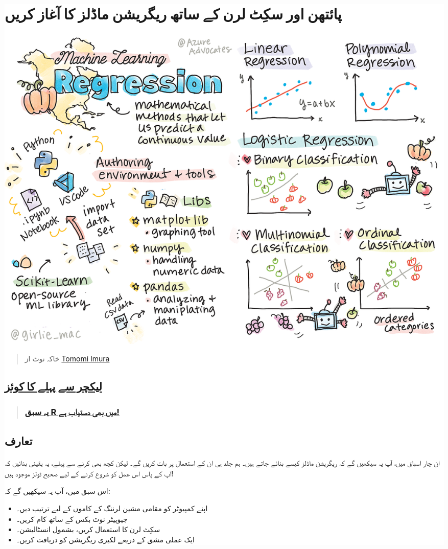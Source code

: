 
# پائتھن اور سکِٹ لرن کے ساتھ ریگریشن ماڈلز کا آغاز کریں

![ریگریشنز کا خلاصہ ایک خاکہ نوٹ میں](../../../../translated_images/ml-regression.4e4f70e3b3ed446e3ace348dec973e133fa5d3680fbc8412b61879507369b98d.ur.png)

> خاکہ نوٹ از [Tomomi Imura](https://www.twitter.com/girlie_mac)

## [لیکچر سے پہلے کا کوئز](https://gray-sand-07a10f403.1.azurestaticapps.net/quiz/9/)

> ### [یہ سبق R میں بھی دستیاب ہے!](../../../../2-Regression/1-Tools/solution/R/lesson_1.html)

## تعارف

ان چار اسباق میں، آپ یہ سیکھیں گے کہ ریگریشن ماڈلز کیسے بنائے جاتے ہیں۔ ہم جلد ہی ان کے استعمال پر بات کریں گے۔ لیکن کچھ بھی کرنے سے پہلے، یہ یقینی بنائیں کہ آپ کے پاس اس عمل کو شروع کرنے کے لیے صحیح ٹولز موجود ہیں!

اس سبق میں، آپ یہ سیکھیں گے کہ:

- اپنے کمپیوٹر کو مقامی مشین لرننگ کے کاموں کے لیے ترتیب دیں۔
- جیوپیٹر نوٹ بکس کے ساتھ کام کریں۔
- سکِٹ لرن کا استعمال کریں، بشمول انسٹالیشن۔
- ایک عملی مشق کے ذریعے لکیری ریگریشن کو دریافت کریں۔
